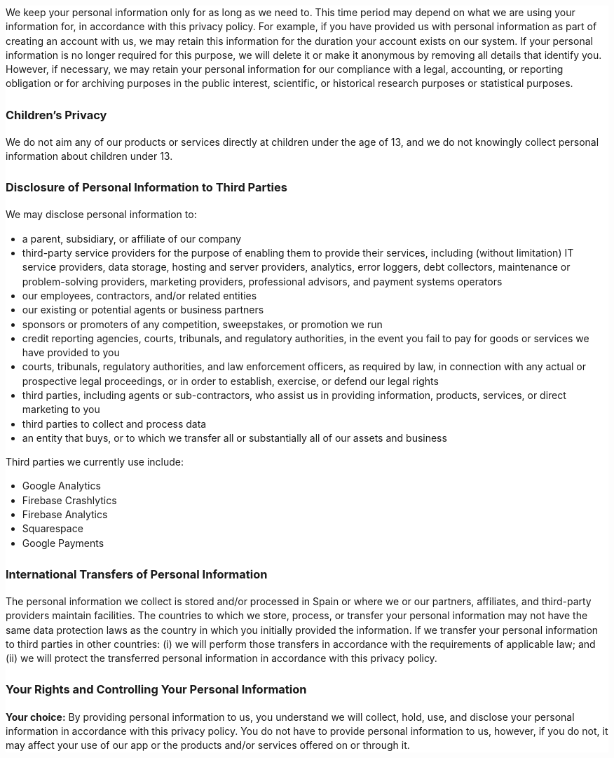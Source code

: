 We keep your personal information only for as long as we need to. This time period may depend on what we are using your information for, in accordance with this privacy policy. For example, if you have provided us with personal information as part of creating an account with us, we may retain this information for the duration your account exists on our system. If your personal information is no longer required for this purpose, we will delete it or make it anonymous by removing all details that identify you. 
However, if necessary, we may retain your personal information for our compliance with a legal, accounting, or reporting obligation or for archiving purposes in the public interest, scientific, or historical research purposes or statistical purposes. 
### Children’s Privacy
We do not aim any of our products or services directly at children under the age of 13, and we do not knowingly collect personal information about children under 13. 
### Disclosure of Personal Information to Third Parties
We may disclose personal information to: 

   * a parent, subsidiary, or affiliate of our company
   * third-party service providers for the purpose of enabling them to provide their services, including (without limitation) IT service providers, data storage, hosting and server providers, analytics, error loggers, debt collectors, maintenance or problem-solving providers, marketing providers, professional advisors, and payment systems operators
   * our employees, contractors, and/or related entities
   * our existing or potential agents or business partners
   * sponsors or promoters of any competition, sweepstakes, or promotion we run
   * credit reporting agencies, courts, tribunals, and regulatory authorities, in the event you fail to pay for goods or services we have provided to you
   * courts, tribunals, regulatory authorities, and law enforcement officers, as required by law, in connection with any actual or prospective legal proceedings, or in order to establish, exercise, or defend our legal rights
   * third parties, including agents or sub-contractors, who assist us in providing information, products, services, or direct marketing to you
   * third parties to collect and process data
   * an entity that buys, or to which we transfer all or substantially all of our assets and business

Third parties we currently use include: 

   * Google Analytics
   * Firebase Crashlytics
   * Firebase Analytics
   * Squarespace
   * Google Payments

### International Transfers of Personal Information
The personal information we collect is stored and/or processed in Spain or where we or our partners, affiliates, and third-party providers maintain facilities. 
The countries to which we store, process, or transfer your personal information may not have the same data protection laws as the country in which you initially provided the information. If we transfer your personal information to third parties in other countries: (i) we will perform those transfers in accordance with the requirements of applicable law; and (ii) we will protect the transferred personal information in accordance with this privacy policy. 
### Your Rights and Controlling Your Personal Information
**Your choice:** By providing personal information to us, you understand we will collect, hold, use, and disclose your personal information in accordance with this privacy policy. You do not have to provide personal information to us, however, if you do not, it may affect your use of our app or the products and/or services offered on or through it.  
